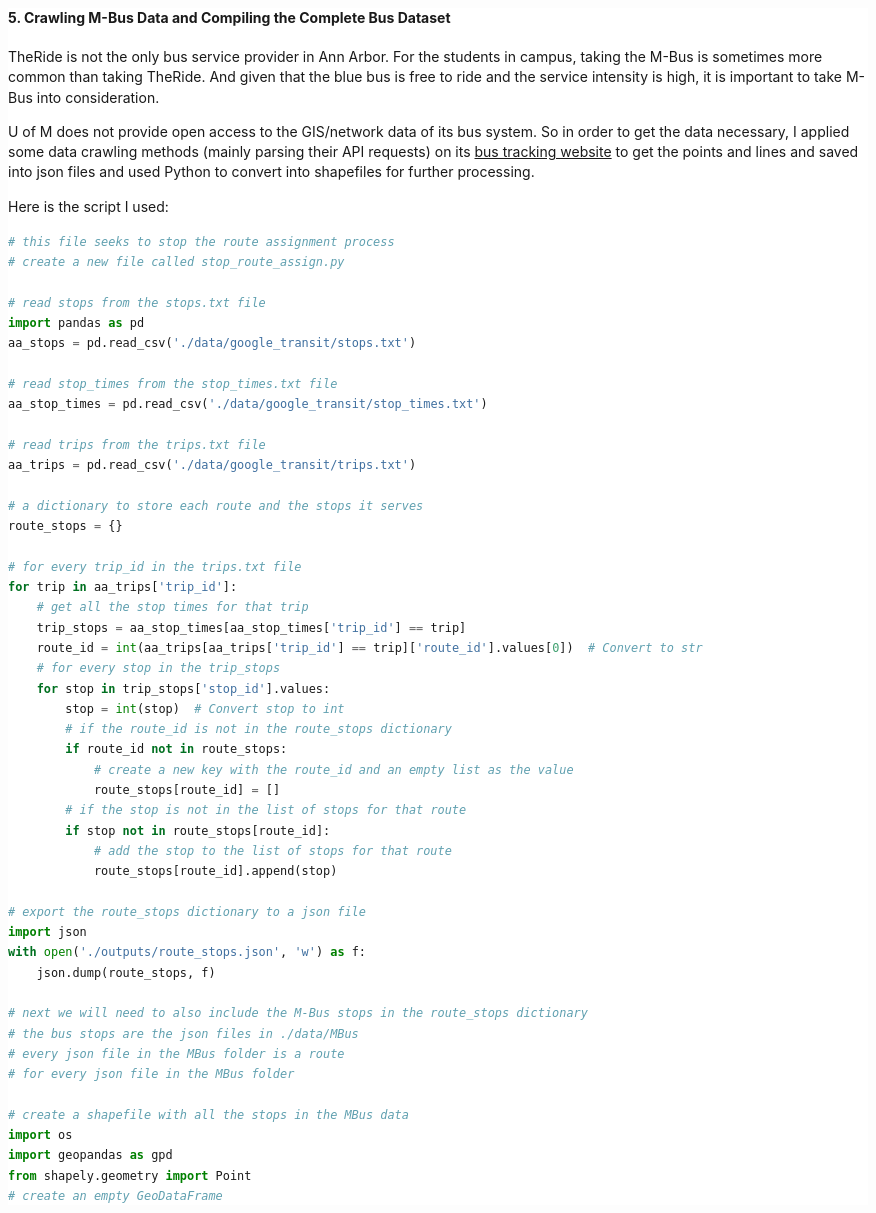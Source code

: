 ```R
```

#### 5. Crawling M-Bus Data and Compiling the Complete Bus Dataset

TheRide is not the only bus service provider in Ann Arbor. For the students in campus, taking the M-Bus is sometimes more common than taking TheRide. And given that the blue bus is free to ride and the service intensity is high, it is important to take M-Bus into consideration.

U of M does not provide open access to the GIS/network data of its bus system. So in order to get the data necessary, I applied some data crawling methods (mainly parsing their API requests) on its [bus tracking website](https://mbus.ltp.umich.edu/map) to get the points and lines and saved into json files and used Python to convert into shapefiles for further processing.

Here is the script I used:

```python
# this file seeks to stop the route assignment process
# create a new file called stop_route_assign.py

# read stops from the stops.txt file
import pandas as pd
aa_stops = pd.read_csv('./data/google_transit/stops.txt')

# read stop_times from the stop_times.txt file
aa_stop_times = pd.read_csv('./data/google_transit/stop_times.txt')

# read trips from the trips.txt file
aa_trips = pd.read_csv('./data/google_transit/trips.txt')

# a dictionary to store each route and the stops it serves
route_stops = {}

# for every trip_id in the trips.txt file
for trip in aa_trips['trip_id']:
    # get all the stop times for that trip
    trip_stops = aa_stop_times[aa_stop_times['trip_id'] == trip]
    route_id = int(aa_trips[aa_trips['trip_id'] == trip]['route_id'].values[0])  # Convert to str
    # for every stop in the trip_stops
    for stop in trip_stops['stop_id'].values:
        stop = int(stop)  # Convert stop to int
        # if the route_id is not in the route_stops dictionary
        if route_id not in route_stops:
            # create a new key with the route_id and an empty list as the value
            route_stops[route_id] = []
        # if the stop is not in the list of stops for that route
        if stop not in route_stops[route_id]:
            # add the stop to the list of stops for that route
            route_stops[route_id].append(stop)

# export the route_stops dictionary to a json file
import json
with open('./outputs/route_stops.json', 'w') as f:
    json.dump(route_stops, f)

# next we will need to also include the M-Bus stops in the route_stops dictionary
# the bus stops are the json files in ./data/MBus
# every json file in the MBus folder is a route
# for every json file in the MBus folder

# create a shapefile with all the stops in the MBus data
import os
import geopandas as gpd
from shapely.geometry import Point
# create an empty GeoDataFrame
```

[^1]:  “Reference - General Transit Feed Specification.” Accessed: Oct. 30, 2024. [Online]. Available: https://gtfs.org/documentation/schedule/reference/
[^2]:  “Data Catalog.” Accessed: Oct. 30, 2024. [Online]. Available: https://www.a2gov.org/services/data/Pages/default.aspx
[^3]: “GEXF File Format.” Accessed: Oct. 31, 2024. [Online]. Available: https://gexf.net/schema.html
[^4]: P. Butler, *paulgb/gtfs-gexf*. (May 08, 2018). Python. Accessed: Oct. 31, 2024. [Online]. Available: https://github.com/paulgb/gtfs-gexf
[^5]: “GTFS Stops To Features (Public Transit)—ArcGIS Pro | Documentation.” Accessed: Oct. 31, 2024. [Online]. Available: https://pro.arcgis.com/en/pro-app/latest/tool-reference/public-transit/gtfs-stops-to-features.htm
[^6]: “GTFS Shapes To Features (Public Transit)—ArcGIS Pro | Documentation.” Accessed: Oct. 31, 2024. [Online]. Available: https://pro.arcgis.com/en/pro-app/3.1/tool-reference/public-transit/gtfs-shapes-to-features.htm
[^7]: “Where is Ann Arbor, MI, USA on Map Lat Long Coordinates.” Accessed: Nov. 01, 2024. [Online]. Available: https://www.latlong.net/place/ann-arbor-mi-usa-610.html
